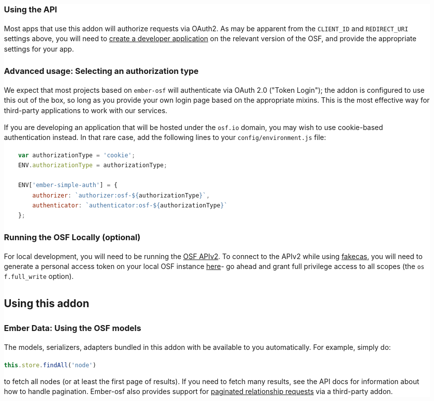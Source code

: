 ### Using the API
Most apps that use this addon will authorize requests via OAuth2.  As may be apparent from the `CLIENT_ID` and 
`REDIRECT_URI` settings above, you will need to [create a developer application](https://test.osf.io/settings/applications/) 
on the relevant version of the OSF, and provide the appropriate settings for your app.

### Advanced usage: Selecting an authorization type
We expect that most projects based on `ember-osf` will authenticate via OAuth 2.0 ("Token Login"); the addon is 
configured to use this out of the box, so long as you provide your own login page based on the appropriate mixins. 
This is the most effective way for third-party applications to work with our services. 

If you are developing an application that will be hosted under the `osf.io` domain, you may wish to use cookie-based 
authentication instead. In that rare case, add the following lines to your `config/environment.js` file:

```javascript
    var authorizationType = 'cookie';
    ENV.authorizationType = authorizationType;
    
    ENV['ember-simple-auth'] = {
        authorizer: `authorizer:osf-${authorizationType}`,
        authenticator: `authenticator:osf-${authorizationType}`
    };
```

### Running the OSF Locally (optional)

For local development, you will need to be running the [OSF APIv2](https://github.com/CenterForOpenScience/osf.io#running-the-api-server).
To connect to the APIv2 while using [fakecas](https://github.com/CenterForOpenScience/osf.io#running-the-osf), you 
will need to generate a personal access token on your local OSF instance [here](http://localhost:5000/settings/tokens/)- 
go ahead and grant full privilege access to all scopes (the `osf.full_write` option).

## Using this addon

### Ember Data: Using the OSF models

The models, serializers, adapters bundled in this addon with be available to you automatically.
For example, simply do:
```javascript
this.store.findAll('node')
```
to fetch all nodes (or at least the first page of results). If you need to fetch many results, see the API docs for 
information about how to handle pagination. Ember-osf also provides support for 
[paginated relationship requests](https://github.com/mdehoog/ember-data-has-many-query) via a third-party addon.
